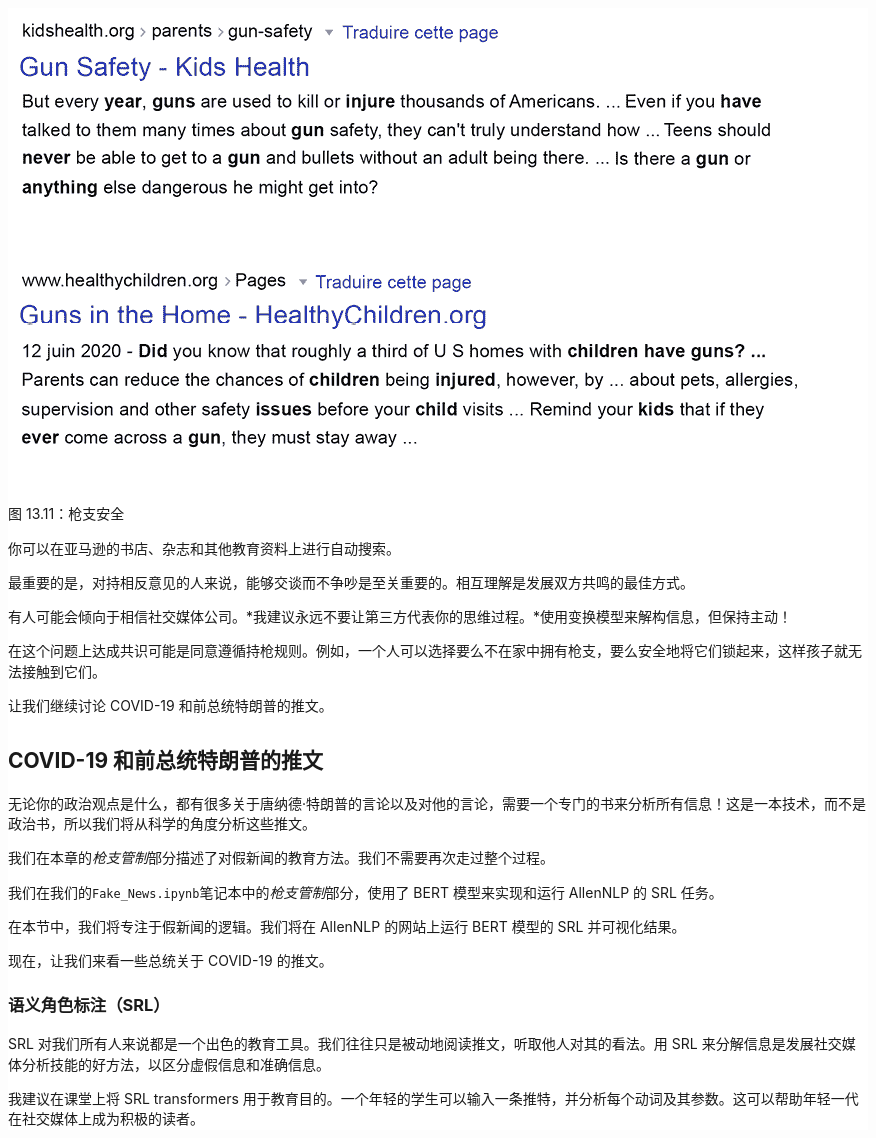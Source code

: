 ![图形用户界面、文本、应用程序 自动生成的描述](img/B17948_13_11.png)

图 13.11：枪支安全

你可以在亚马逊的书店、杂志和其他教育资料上进行自动搜索。

最重要的是，对持相反意见的人来说，能够交谈而不争吵是至关重要的。相互理解是发展双方共鸣的最佳方式。

有人可能会倾向于相信社交媒体公司。*我建议永远不要让第三方代表你的思维过程。*使用变换模型来解构信息，但保持主动！

在这个问题上达成共识可能是同意遵循持枪规则。例如，一个人可以选择要么不在家中拥有枪支，要么安全地将它们锁起来，这样孩子就无法接触到它们。

让我们继续讨论 COVID-19 和前总统特朗普的推文。

## COVID-19 和前总统特朗普的推文

无论你的政治观点是什么，都有很多关于唐纳德·特朗普的言论以及对他的言论，需要一个专门的书来分析所有信息！这是一本技术，而不是政治书，所以我们将从科学的角度分析这些推文。

我们在本章的*枪支管制*部分描述了对假新闻的教育方法。我们不需要再次走过整个过程。

我们在我们的`Fake_News.ipynb`笔记本中的*枪支管制*部分，使用了 BERT 模型来实现和运行 AllenNLP 的 SRL 任务。

在本节中，我们将专注于假新闻的逻辑。我们将在 AllenNLP 的网站上运行 BERT 模型的 SRL 并可视化结果。

现在，让我们来看一些总统关于 COVID-19 的推文。

### 语义角色标注（SRL）

SRL 对我们所有人来说都是一个出色的教育工具。我们往往只是被动地阅读推文，听取他人对其的看法。用 SRL 来分解信息是发展社交媒体分析技能的好方法，以区分虚假信息和准确信息。

 我建议在课堂上将 SRL transformers 用于教育目的。一个年轻的学生可以输入一条推特，并分析每个动词及其参数。这可以帮助年轻一代在社交媒体上成为积极的读者。
